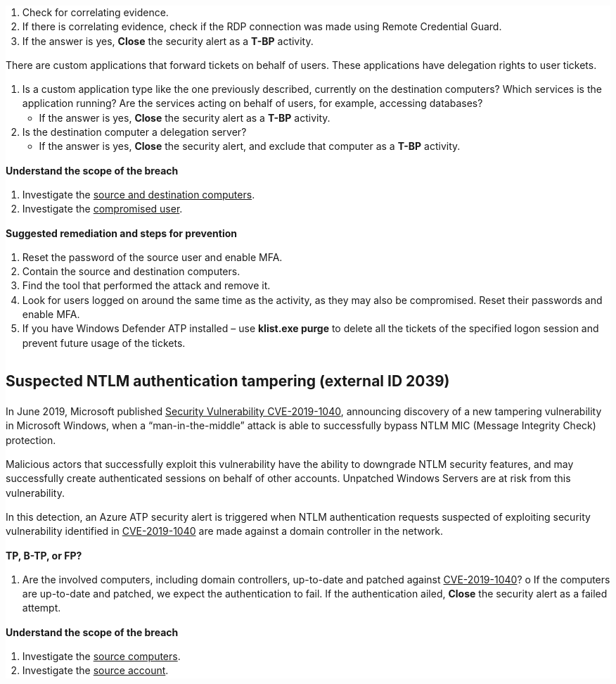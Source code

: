 1. Check for correlating evidence.
2. If there is correlating evidence, check if the RDP connection was made using Remote Credential Guard. 
3. If the answer is yes, **Close** the security alert as a **T-BP** activity. 

There are custom applications that forward tickets on behalf of users. These applications have delegation rights to user tickets.

1. Is a custom application type like the one previously described, currently on the destination computers? Which services is the application running? Are the services acting on behalf of users, for example, accessing databases?
    - If the answer is yes, **Close** the security alert as a **T-BP** activity.
2. Is the destination computer a delegation server?
    - If the answer is yes, **Close** the security alert, and exclude that computer as a **T-BP** activity.
 
**Understand the scope of the breach**

1. Investigate the [source and destination computers](investigate-a-computer.md).  
2. Investigate the [compromised user](investigate-a-computer.md). 

**Suggested remediation and steps for prevention**

1. Reset the password of the source user and enable MFA.
2. Contain the source and destination computers.
3. Find the tool that performed the attack and remove it.
4. Look for users logged on around the same time as the activity, as they may also be compromised. Reset their passwords and enable MFA.
5. If you have Windows Defender ATP installed – use **klist.exe purge** to delete all the tickets of the specified logon session and prevent future usage of the tickets.

## Suspected NTLM authentication tampering (external ID 2039)

In June 2019, Microsoft published [Security Vulnerability CVE-2019-1040](https://portal.msrc.microsoft.com/security-guidance/advisory/CVE-2019-1040), announcing discovery of a new tampering vulnerability in Microsoft Windows, when a “man-in-the-middle” attack is able to successfully bypass NTLM MIC (Message Integrity Check) protection.

Malicious actors that successfully exploit this vulnerability have the ability to downgrade NTLM security features, and may successfully create authenticated sessions on behalf of other accounts. Unpatched Windows Servers are at risk from this vulnerability.
 
In this detection, an Azure ATP security alert is triggered when NTLM authentication requests suspected of exploiting security vulnerability identified in [CVE-2019-1040](https://portal.msrc.microsoft.com/security-guidance/advisory/CVE-2019-1040) are made against a domain controller in the network.

**TP, B-TP, or FP?**

1.	Are the involved computers, including domain controllers, up-to-date and patched against [CVE-2019-1040](https://portal.msrc.microsoft.com/security-guidance/advisory/CVE-2019-1040)?
o	If the computers are up-to-date and patched, we expect the authentication to fail. If the authentication ailed, **Close** the security alert as a failed attempt.
 
**Understand the scope of the breach**
1.	Investigate the [source computers](investigate-a-computer.md).
2.	Investigate the [source account](investigate-a-user.md).
